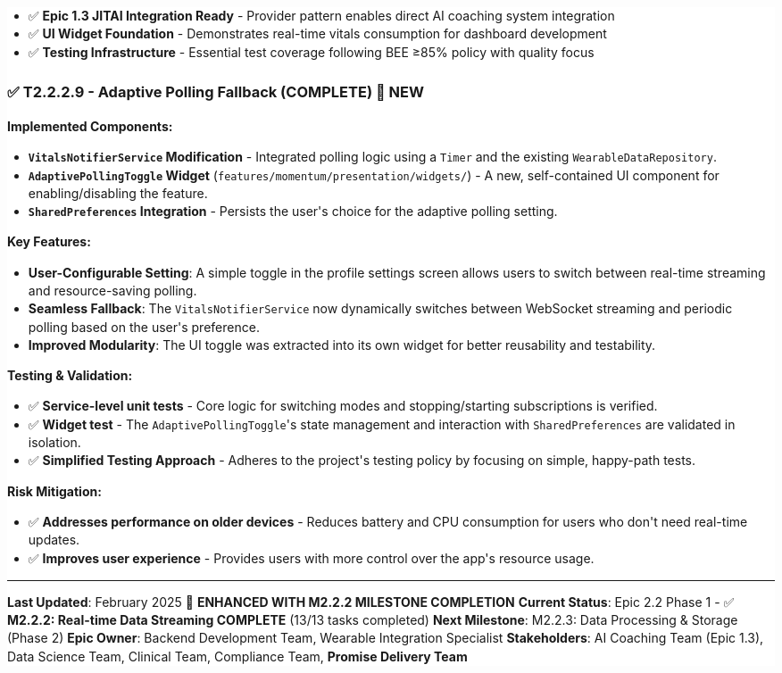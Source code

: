 - ✅ **Epic 1.3 JITAI Integration Ready** - Provider pattern enables direct AI
  coaching system integration
- ✅ **UI Widget Foundation** - Demonstrates real-time vitals consumption for
  dashboard development
- ✅ **Testing Infrastructure** - Essential test coverage following BEE ≥85%
  policy with quality focus

### **✅ T2.2.2.9 - Adaptive Polling Fallback (COMPLETE)** 🔄 **NEW**

**Implemented Components:**

- **`VitalsNotifierService` Modification** - Integrated polling logic using a
  `Timer` and the existing `WearableDataRepository`.
- **`AdaptivePollingToggle` Widget**
  (`features/momentum/presentation/widgets/`) - A new, self-contained UI
  component for enabling/disabling the feature.
- **`SharedPreferences` Integration** - Persists the user's choice for the
  adaptive polling setting.

**Key Features:**

- **User-Configurable Setting**: A simple toggle in the profile settings screen
  allows users to switch between real-time streaming and resource-saving
  polling.
- **Seamless Fallback**: The `VitalsNotifierService` now dynamically switches
  between WebSocket streaming and periodic polling based on the user's
  preference.
- **Improved Modularity**: The UI toggle was extracted into its own widget for
  better reusability and testability.

**Testing & Validation:**

- ✅ **Service-level unit tests** - Core logic for switching modes and
  stopping/starting subscriptions is verified.
- ✅ **Widget test** - The `AdaptivePollingToggle`'s state management and
  interaction with `SharedPreferences` are validated in isolation.
- ✅ **Simplified Testing Approach** - Adheres to the project's testing policy
  by focusing on simple, happy-path tests.

**Risk Mitigation:**

- ✅ **Addresses performance on older devices** - Reduces battery and CPU
  consumption for users who don't need real-time updates.
- ✅ **Improves user experience** - Provides users with more control over the
  app's resource usage.

---

**Last Updated**: February 2025 🔄 **ENHANCED WITH M2.2.2 MILESTONE COMPLETION**
**Current Status**: Epic 2.2 Phase 1 - ✅ **M2.2.2: Real-time Data Streaming
COMPLETE** (13/13 tasks completed) **Next Milestone**: M2.2.3: Data Processing &
Storage (Phase 2) **Epic Owner**: Backend Development Team, Wearable Integration
Specialist **Stakeholders**: AI Coaching Team (Epic 1.3), Data Science Team,
Clinical Team, Compliance Team, **Promise Delivery Team**
